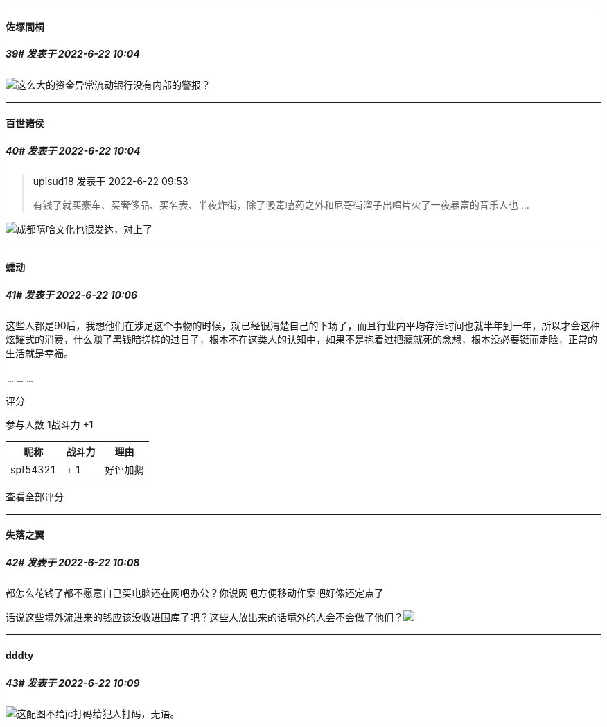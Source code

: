 *****

####  佐塚間桐  
##### 39#       发表于 2022-6-22 10:04

<img src="https://static.saraba1st.com/image/smiley/face2017/001.png" referrerpolicy="no-referrer">这么大的资金异常流动银行没有内部的警报？

*****

####  百世诸侯  
##### 40#       发表于 2022-6-22 10:04

<blockquote><a href="httphttps://bbs.saraba1st.com/2b/forum.php?mod=redirect&amp;goto=findpost&amp;pid=56361718&amp;ptid=2077204" target="_blank">upisud18 发表于 2022-6-22 09:53</a>

有钱了就买豪车、买奢侈品、买名表、半夜炸街，除了吸毒嗑药之外和尼哥街溜子出唱片火了一夜暴富的音乐人也 ...</blockquote>
<img src="https://static.saraba1st.com/image/smiley/face2017/067.png" referrerpolicy="no-referrer">成都嘻哈文化也很发达，对上了

*****

####  蠕动  
##### 41#       发表于 2022-6-22 10:06

这些人都是90后，我想他们在涉足这个事物的时候，就已经很清楚自己的下场了，而且行业内平均存活时间也就半年到一年，所以才会这种炫耀式的消费，什么赚了黑钱暗搓搓的过日子，根本不在这类人的认知中，如果不是抱着过把瘾就死的念想，根本没必要铤而走险，正常的生活就是幸福。

﹍﹍﹍

评分

 参与人数 1战斗力 +1

|昵称|战斗力|理由|
|----|---|---|
| spf54321| + 1|好评加鹅|

查看全部评分

*****

####  失落之翼  
##### 42#       发表于 2022-6-22 10:08

都怎么花钱了都不愿意自己买电脑还在网吧办公？你说网吧方便移动作案吧好像还定点了

话说这些境外流进来的钱应该没收进国库了吧？这些人放出来的话境外的人会不会做了他们？<img src="https://static.saraba1st.com/image/smiley/face2017/124.png" referrerpolicy="no-referrer">

*****

####  dddty  
##### 43#       发表于 2022-6-22 10:09

<img src="https://static.saraba1st.com/image/smiley/face2017/003.png" referrerpolicy="no-referrer">这配图不给jc打码给犯人打码，无语。
